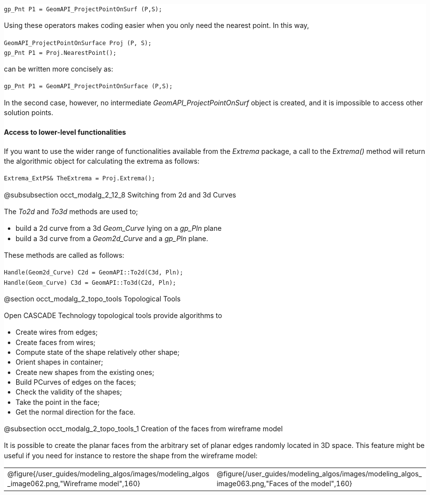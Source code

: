 ~~~~~
gp_Pnt P1 = GeomAPI_ProjectPointOnSurf (P,S); 
~~~~~

Using these operators  makes coding easier when you only need the nearest point. In this way, 

~~~~~
GeomAPI_ProjectPointOnSurface Proj (P, S); 
gp_Pnt P1 = Proj.NearestPoint(); 
~~~~~

can be written more concisely as: 

~~~~~
gp_Pnt P1 = GeomAPI_ProjectPointOnSurface (P,S); 
~~~~~

In the second case,  however, no intermediate *GeomAPI_ProjectPointOnSurf* object is created,  and it is impossible to access other solution points. 

#### Access to lower-level functionalities

If you want to use the  wider range of functionalities available from the *Extrema* package, a call to  the *Extrema()* method will return the algorithmic object for calculating the  extrema as follows: 

~~~~~
Extrema_ExtPS& TheExtrema = Proj.Extrema(); 
~~~~~

@subsubsection occt_modalg_2_12_8 Switching from 2d and 3d Curves

The *To2d* and *To3d* methods are used to; 

  * build a 2d curve from a 3d  *Geom_Curve* lying on a *gp_Pln* plane
  * build a 3d curve from a  *Geom2d_Curve* and a *gp_Pln* plane.

These methods are called  as follows: 
~~~~~
Handle(Geom2d_Curve) C2d = GeomAPI::To2d(C3d, Pln); 
Handle(Geom_Curve) C3d = GeomAPI::To3d(C2d, Pln); 
~~~~~


@section occt_modalg_2_topo_tools Topological Tools

Open CASCADE Technology topological tools provide algorithms to
 * Create wires from edges;
 * Create faces from wires;
 * Compute state of the shape relatively other shape;
 * Orient shapes in container;
 * Create new shapes from the existing ones;
 * Build PCurves of edges on the faces;
 * Check the validity of the shapes;
 * Take the point in the face;
 * Get the normal direction for the face.


@subsection occt_modalg_2_topo_tools_1 Creation of the faces from wireframe model

It is possible to create the planar faces from the arbitrary set of planar edges randomly located in 3D space.
This feature might be useful if you need for instance to restore the shape from the wireframe model:
<table align="center">
<tr>
  <td>@figure{/user_guides/modeling_algos/images/modeling_algos_image062.png,"Wireframe model",160}</td>
  <td>@figure{/user_guides/modeling_algos/images/modeling_algos_image063.png,"Faces of the model",160}</td>
</tr>
</table>
